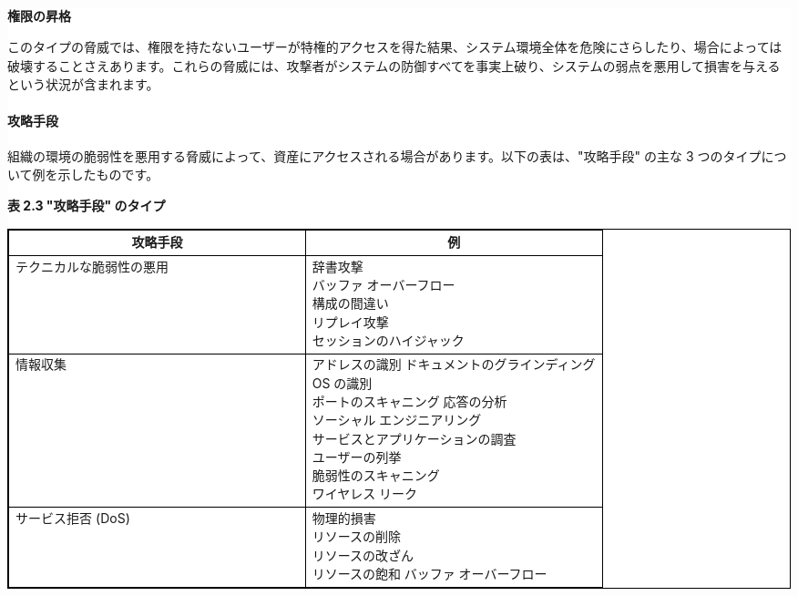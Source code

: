 **権限の昇格**
  
このタイプの脅威では、権限を持たないユーザーが特権的アクセスを得た結果、システム環境全体を危険にさらしたり、場合によっては破壊することさえあります。これらの脅威には、攻撃者がシステムの防御すべてを事実上破り、システムの弱点を悪用して損害を与えるという状況が含まれます。
  
#### 攻略手段
  
組織の環境の脆弱性を悪用する脅威によって、資産にアクセスされる場合があります。以下の表は、"攻略手段" の主な 3 つのタイプについて例を示したものです。
  
**表 2.3 "攻略手段" のタイプ**

 
<table style="border:1px solid black;">
<colgroup>
<col width="50%" />
<col width="50%" />
</colgroup>
<thead>
<tr class="header">
<th style="border:1px solid black;" >攻略手段</th>
<th style="border:1px solid black;" >例</th>
</tr>
</thead>
<tbody>
<tr class="odd">
<td style="border:1px solid black;">テクニカルな脆弱性の悪用</td>
<td style="border:1px solid black;">辞書攻撃<br />
バッファ オーバーフロー<br />
構成の間違い<br />
リプレイ攻撃<br />
セッションのハイジャック</td>
</tr>
<tr class="even">
<td style="border:1px solid black;">情報収集</td>
<td style="border:1px solid black;">アドレスの識別
ドキュメントのグラインディング<br />
OS の識別<br />
ポートのスキャニング
応答の分析<br />
ソーシャル エンジニアリング<br />
サービスとアプリケーションの調査<br />
ユーザーの列挙<br />
脆弱性のスキャニング<br />
ワイヤレス リーク</td>
</tr>
<tr class="odd">
<td style="border:1px solid black;">サービス拒否 (DoS)</td>
<td style="border:1px solid black;">物理的損害<br />
リソースの削除<br />
リソースの改ざん<br />
リソースの飽和
バッファ オーバーフロー</td>
</tr>
</tbody>
</table>
 